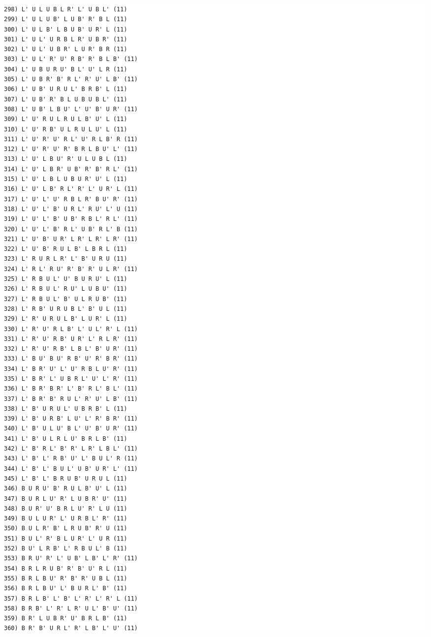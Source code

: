 ```
298) L' U L U B L R' L' U B L' (11)
299) L' U L U B' L U B' R' B L (11)
300) L' U L B' L B U B' U R' L (11)
301) L' U L' U R B L R' U B R' (11)
302) L' U L' U B R' L U R' B R (11)
303) L' U L' R' U' R B' R' B L B' (11)
304) L' U B U R U' B L' U' L R (11)
305) L' U B R' B' R L' R' U' L B' (11)
306) L' U B' U R U L' B R B' L (11)
307) L' U B' R' B L U B U B L' (11)
308) L' U B' L B U' L' U' B' U R' (11)
309) L' U' R U L R U L B' U' L (11)
310) L' U' R B' U L R U L U' L (11)
311) L' U' R' U' R L' U' R L B' R (11)
312) L' U' R' U' R' B R L B U' L' (11)
313) L' U' L B U' R' U L U B L (11)
314) L' U' L B R' U B' R' B' R L' (11)
315) L' U' L B L U B U R' U' L (11)
316) L' U' L B' R L' R' L' U R' L (11)
317) L' U' L' U' R B L R' B U' R' (11)
318) L' U' L' B' U R L' R U' L' U (11)
319) L' U' L' B' U B' R B L' R L' (11)
320) L' U' L' B' R L' U B' R L' B (11)
321) L' U' B' U R' L R' L R' L R' (11)
322) L' U' B' R U L B' L B R L (11)
323) L' R U R L R' L' B' U R U (11)
324) L' R L' R U' R' B' R' U L R' (11)
325) L' R B U L' U' B U R U' L (11)
326) L' R B U L' R U' L U B U' (11)
327) L' R B U L' B' U L R U B' (11)
328) L' R B' U R U B L' B' U L (11)
329) L' R' U R U L B' L U R' L (11)
330) L' R' U' R L B' L' U L' R' L (11)
331) L' R' U' R B' U R' L' R L R' (11)
332) L' R' U' R B' L B L' B' U R' (11)
333) L' B U' B U' R B' U' R' B R' (11)
334) L' B R' U' L' U' R B L U' R' (11)
335) L' B R' L' U B R L' U' L' R' (11)
336) L' B R' B R' L' B' R L' B L' (11)
337) L' B R' B' R U L' R' U' L B' (11)
338) L' B' U R U L' U B R B' L (11)
339) L' B' U R B' L U' L' R' B R' (11)
340) L' B' U L U' B L' U' B' U R' (11)
341) L' B' U L R L U' B R L B' (11)
342) L' B' R L' B' R' L R' L B L' (11)
343) L' B' L' R B' U' L' B U L' R (11)
344) L' B' L' B U L' U B' U R' L' (11)
345) L' B' L' B R U B' U R U L (11)
346) B U R U' B' R U L B' U' L (11)
347) B U R L U' R' L U B R' U' (11)
348) B U R' U' B R L U' R' L U (11)
349) B U L U R' L' U R B L' R' (11)
350) B U L R' B' L R U B' R' U (11)
351) B U L' R' B L U R' L' U R (11)
352) B U' L R B' L' R B U L' B (11)
353) B R U' R' L' U B' L B' L' R' (11)
354) B R L R U B' R' B' U' R L (11)
355) B R L B U' R' B' R' U B L (11)
356) B R L B U' L' B U R L' B' (11)
357) B R L B' L' B' L' R' L' R' L (11)
358) B R B' L' R' L R' U L' B' U' (11)
359) B R' L U B R' U' B R L B' (11)
360) B R' B' U R L' R' L B' L' U' (11)
```